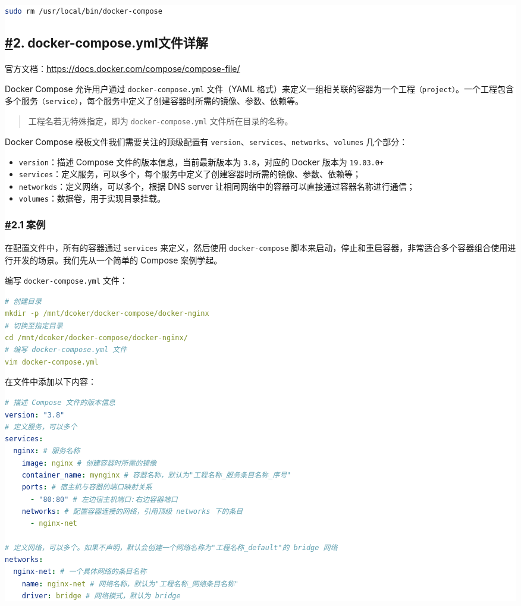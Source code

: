 ```bash
sudo rm /usr/local/bin/docker-compose
```



## [#](https://mszlu.com/docker/08/08.html#_2-docker-compose-yml文件详解)2. docker-compose.yml文件详解

官方文档：https://docs.docker.com/compose/compose-file/

Docker Compose 允许用户通过 `docker-compose.yml` 文件（YAML 格式）来定义一组相关联的容器为一个工程`（project）`。一个工程包含多个服务`（service）`，每个服务中定义了创建容器时所需的镜像、参数、依赖等。

> 工程名若无特殊指定，即为 `docker-compose.yml` 文件所在目录的名称。

Docker Compose 模板文件我们需要关注的顶级配置有 `version`、`services`、`networks`、`volumes` 几个部分：

- `version`：描述 Compose 文件的版本信息，当前最新版本为 `3.8`，对应的 Docker 版本为 `19.03.0+`
- `services`：定义服务，可以多个，每个服务中定义了创建容器时所需的镜像、参数、依赖等；
- `networkds`：定义网络，可以多个，根据 DNS server 让相同网络中的容器可以直接通过容器名称进行通信；
- `volumes`：数据卷，用于实现目录挂载。

### [#](https://mszlu.com/docker/08/08.html#_2-1-案例)2.1 案例

在配置文件中，所有的容器通过 `services` 来定义，然后使用 `docker-compose` 脚本来启动，停止和重启容器，非常适合多个容器组合使用进行开发的场景。我们先从一个简单的 Compose 案例学起。

编写 `docker-compose.yml` 文件：

```yaml
# 创建目录
mkdir -p /mnt/dcoker/docker-compose/docker-nginx
# 切换至指定目录
cd /mnt/dcoker/docker-compose/docker-nginx/
# 编写 docker-compose.yml 文件
vim docker-compose.yml
```



在文件中添加以下内容：

```yaml
# 描述 Compose 文件的版本信息
version: "3.8"
# 定义服务，可以多个
services:
  nginx: # 服务名称
    image: nginx # 创建容器时所需的镜像
    container_name: mynginx # 容器名称，默认为"工程名称_服务条目名称_序号"
    ports: # 宿主机与容器的端口映射关系
      - "80:80" # 左边宿主机端口:右边容器端口
    networks: # 配置容器连接的网络，引用顶级 networks 下的条目
      - nginx-net

# 定义网络，可以多个。如果不声明，默认会创建一个网络名称为"工程名称_default"的 bridge 网络
networks:
  nginx-net: # 一个具体网络的条目名称
    name: nginx-net # 网络名称，默认为"工程名称_网络条目名称"
    driver: bridge # 网络模式，默认为 bridge
```
